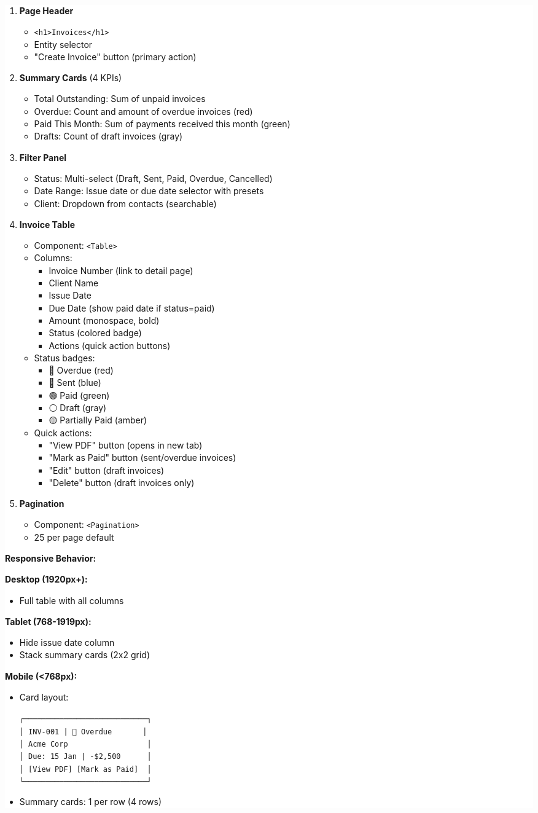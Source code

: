 1. **Page Header**
   - `<h1>Invoices</h1>`
   - Entity selector
   - "Create Invoice" button (primary action)

2. **Summary Cards** (4 KPIs)
   - Total Outstanding: Sum of unpaid invoices
   - Overdue: Count and amount of overdue invoices (red)
   - Paid This Month: Sum of payments received this month (green)
   - Drafts: Count of draft invoices (gray)

3. **Filter Panel**
   - Status: Multi-select (Draft, Sent, Paid, Overdue, Cancelled)
   - Date Range: Issue date or due date selector with presets
   - Client: Dropdown from contacts (searchable)

4. **Invoice Table**
   - Component: `<Table>`
   - Columns:
     - Invoice Number (link to detail page)
     - Client Name
     - Issue Date
     - Due Date (show paid date if status=paid)
     - Amount (monospace, bold)
     - Status (colored badge)
     - Actions (quick action buttons)
   - Status badges:
     - 🔴 Overdue (red)
     - 🔵 Sent (blue)
     - 🟢 Paid (green)
     - ⚪ Draft (gray)
     - 🟡 Partially Paid (amber)
   - Quick actions:
     - "View PDF" button (opens in new tab)
     - "Mark as Paid" button (sent/overdue invoices)
     - "Edit" button (draft invoices)
     - "Delete" button (draft invoices only)

5. **Pagination**
   - Component: `<Pagination>`
   - 25 per page default

**Responsive Behavior:**

**Desktop (1920px+):**
- Full table with all columns

**Tablet (768-1919px):**
- Hide issue date column
- Stack summary cards (2x2 grid)

**Mobile (<768px):**
- Card layout:
  ```
  ┌────────────────────────────┐
  │ INV-001 | 🔴 Overdue       │
  │ Acme Corp                  │
  │ Due: 15 Jan | -$2,500      │
  │ [View PDF] [Mark as Paid]  │
  └────────────────────────────┘
  ```
- Summary cards: 1 per row (4 rows)
